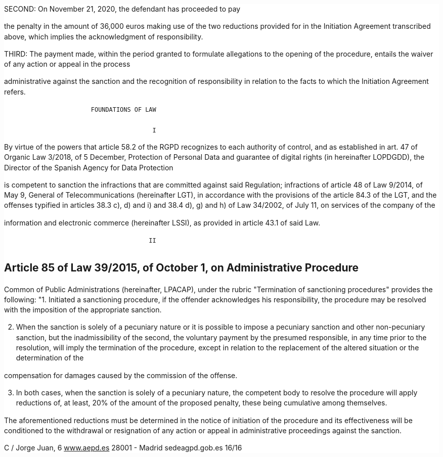 SECOND: On November 21, 2020, the defendant has proceeded to pay

the penalty in the amount of 36,000 euros making use of the two reductions
provided for in the Initiation Agreement transcribed above, which implies the
acknowledgment of responsibility.

THIRD: The payment made, within the period granted to formulate allegations to
the opening of the procedure, entails the waiver of any action or appeal in the process

administrative against the sanction and the recognition of responsibility in relation to
the facts to which the Initiation Agreement refers.

                            FOUNDATIONS OF LAW

                                             I

By virtue of the powers that article 58.2 of the RGPD recognizes to each authority of
control, and as established in art. 47 of Organic Law 3/2018, of 5
December, Protection of Personal Data and guarantee of digital rights (in
hereinafter LOPDGDD), the Director of the Spanish Agency for Data Protection

is competent to sanction the infractions that are committed against said
Regulation; infractions of article 48 of Law 9/2014, of May 9, General
of Telecommunications (hereinafter LGT), in accordance with the provisions of the
article 84.3 of the LGT, and the offenses typified in articles 38.3 c), d) and i) and
38.4 d), g) and h) of Law 34/2002, of July 11, on services of the company of the

information and electronic commerce (hereinafter LSSI), as provided in article
43.1 of said Law.

                                            II

## Article 85 of Law 39/2015, of October 1, on Administrative Procedure

Common of Public Administrations (hereinafter, LPACAP), under the rubric
"Termination of sanctioning procedures" provides the following:
"1. Initiated a sanctioning procedure, if the offender acknowledges his responsibility,
the procedure may be resolved with the imposition of the appropriate sanction.

2. When the sanction is solely of a pecuniary nature or it is possible to impose a
pecuniary sanction and other non-pecuniary sanction, but the
inadmissibility of the second, the voluntary payment by the presumed responsible, in
any time prior to the resolution, will imply the termination of the procedure,
except in relation to the replacement of the altered situation or the determination of the

compensation for damages caused by the commission of the offense.

3. In both cases, when the sanction is solely of a pecuniary nature, the
competent body to resolve the procedure will apply reductions of, at least,
20% of the amount of the proposed penalty, these being cumulative among themselves.

The aforementioned reductions must be determined in the notice of initiation
of the procedure and its effectiveness will be conditioned to the withdrawal or resignation of
any action or appeal in administrative proceedings against the sanction.

C / Jorge Juan, 6 www.aepd.es
28001 - Madrid sedeagpd.gob.es 16/16
